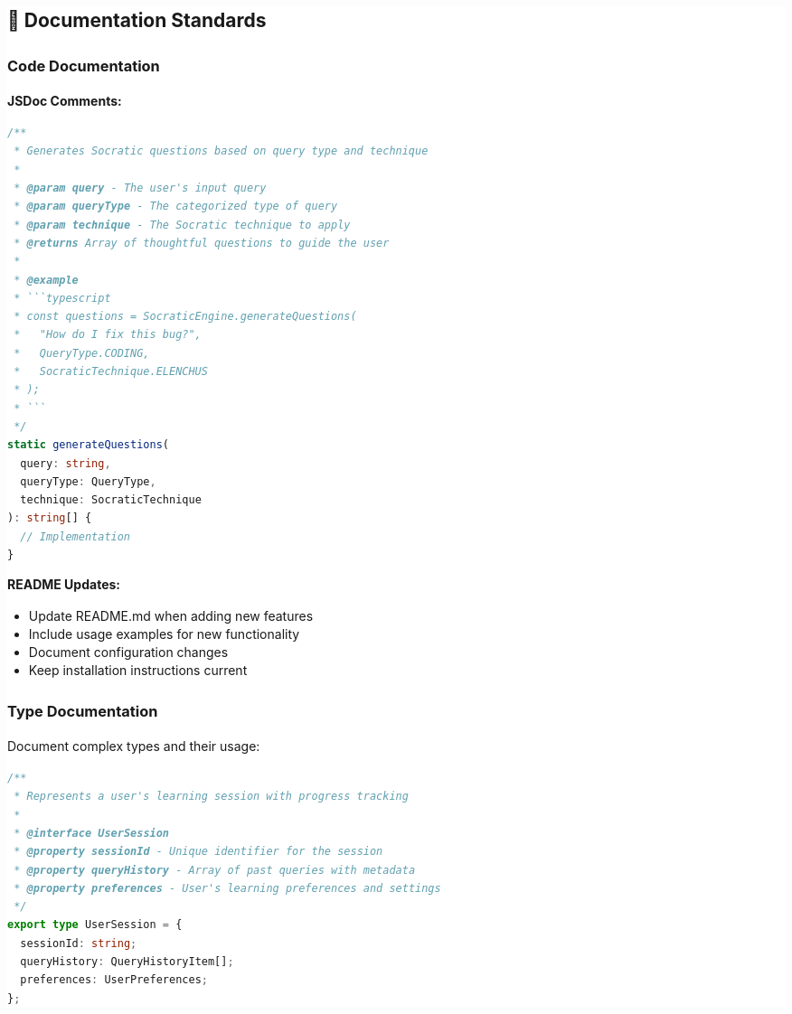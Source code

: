## 📝 Documentation Standards

### Code Documentation

**JSDoc Comments:**

````typescript
/**
 * Generates Socratic questions based on query type and technique
 *
 * @param query - The user's input query
 * @param queryType - The categorized type of query
 * @param technique - The Socratic technique to apply
 * @returns Array of thoughtful questions to guide the user
 *
 * @example
 * ```typescript
 * const questions = SocraticEngine.generateQuestions(
 *   "How do I fix this bug?",
 *   QueryType.CODING,
 *   SocraticTechnique.ELENCHUS
 * );
 * ```
 */
static generateQuestions(
  query: string,
  queryType: QueryType,
  technique: SocraticTechnique
): string[] {
  // Implementation
}
````

**README Updates:**

- Update README.md when adding new features
- Include usage examples for new functionality
- Document configuration changes
- Keep installation instructions current

### Type Documentation

Document complex types and their usage:

```typescript
/**
 * Represents a user's learning session with progress tracking
 *
 * @interface UserSession
 * @property sessionId - Unique identifier for the session
 * @property queryHistory - Array of past queries with metadata
 * @property preferences - User's learning preferences and settings
 */
export type UserSession = {
  sessionId: string;
  queryHistory: QueryHistoryItem[];
  preferences: UserPreferences;
};
```
